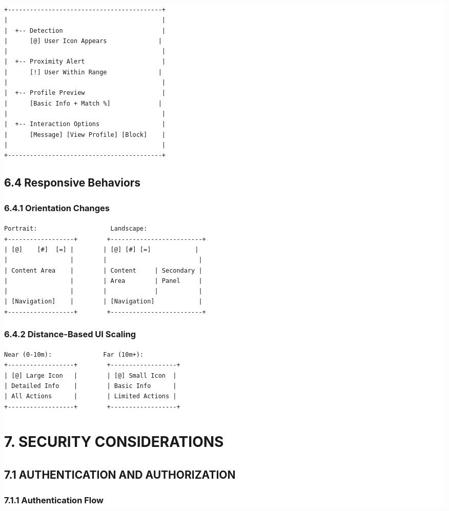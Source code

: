 ```
+------------------------------------------+
|                                          |
|  +-- Detection                           |
|      [@] User Icon Appears              |
|                                          |
|  +-- Proximity Alert                     |
|      [!] User Within Range              |
|                                          |
|  +-- Profile Preview                     |
|      [Basic Info + Match %]             |
|                                          |
|  +-- Interaction Options                 |
|      [Message] [View Profile] [Block]    |
|                                          |
+------------------------------------------+
```

## 6.4 Responsive Behaviors

### 6.4.1 Orientation Changes

```
Portrait:                    Landscape:
+------------------+        +-------------------------+
| [@]    [#]  [=] |        | [@] [#] [=]            |
|                 |        |                         |
| Content Area    |        | Content     | Secondary |
|                 |        | Area        | Panel     |
|                 |        |             |           |
| [Navigation]    |        | [Navigation]            |
+------------------+        +-------------------------+
```

### 6.4.2 Distance-Based UI Scaling

```
Near (0-10m):              Far (10m+):
+------------------+        +------------------+
| [@] Large Icon   |        | [@] Small Icon  |
| Detailed Info    |        | Basic Info      |
| All Actions      |        | Limited Actions |
+------------------+        +------------------+
```

# 7. SECURITY CONSIDERATIONS

## 7.1 AUTHENTICATION AND AUTHORIZATION

### 7.1.1 Authentication Flow
